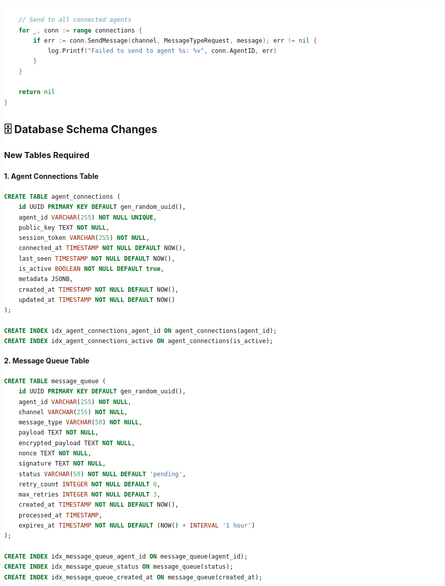 ```go
    
    // Send to all connected agents
    for _, conn := range connections {
        if err := conn.SendMessage(channel, MessageTypeRequest, message); err != nil {
            log.Printf("Failed to send to agent %s: %v", conn.AgentID, err)
        }
    }
    
    return nil
}
```

## 🗄️ **Database Schema Changes**

### **New Tables Required**

#### **1. Agent Connections Table**
```sql
CREATE TABLE agent_connections (
    id UUID PRIMARY KEY DEFAULT gen_random_uuid(),
    agent_id VARCHAR(255) NOT NULL UNIQUE,
    public_key TEXT NOT NULL,
    session_token VARCHAR(255) NOT NULL,
    connected_at TIMESTAMP NOT NULL DEFAULT NOW(),
    last_seen TIMESTAMP NOT NULL DEFAULT NOW(),
    is_active BOOLEAN NOT NULL DEFAULT true,
    metadata JSONB,
    created_at TIMESTAMP NOT NULL DEFAULT NOW(),
    updated_at TIMESTAMP NOT NULL DEFAULT NOW()
);

CREATE INDEX idx_agent_connections_agent_id ON agent_connections(agent_id);
CREATE INDEX idx_agent_connections_active ON agent_connections(is_active);
```

#### **2. Message Queue Table**
```sql
CREATE TABLE message_queue (
    id UUID PRIMARY KEY DEFAULT gen_random_uuid(),
    agent_id VARCHAR(255) NOT NULL,
    channel VARCHAR(255) NOT NULL,
    message_type VARCHAR(50) NOT NULL,
    payload TEXT NOT NULL,
    encrypted_payload TEXT NOT NULL,
    nonce TEXT NOT NULL,
    signature TEXT NOT NULL,
    status VARCHAR(50) NOT NULL DEFAULT 'pending',
    retry_count INTEGER NOT NULL DEFAULT 0,
    max_retries INTEGER NOT NULL DEFAULT 3,
    created_at TIMESTAMP NOT NULL DEFAULT NOW(),
    processed_at TIMESTAMP,
    expires_at TIMESTAMP NOT NULL DEFAULT (NOW() + INTERVAL '1 hour')
);

CREATE INDEX idx_message_queue_agent_id ON message_queue(agent_id);
CREATE INDEX idx_message_queue_status ON message_queue(status);
CREATE INDEX idx_message_queue_created_at ON message_queue(created_at);
```
